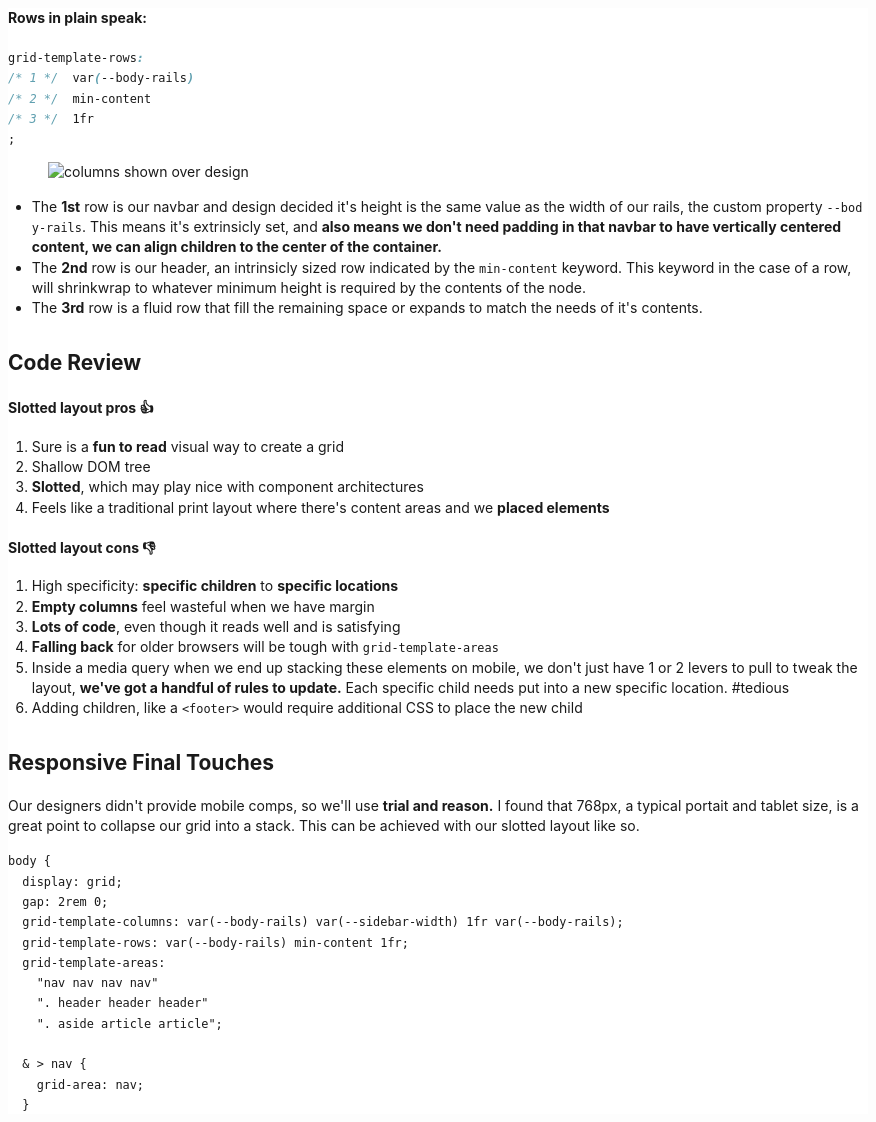#### Rows in plain speak:
```css
grid-template-rows:
/* 1 */  var(--body-rails)
/* 2 */  min-content
/* 3 */  1fr
;
```

<figure class="w-figure">
  <picture>
    <source type="image/jpeg" srcset="https://storage.googleapis.com/web-dev-assets/intrinsic-layout-macro/macro-body-rows-numbered%402x.jpg 2x"/>
    <img loading="lazy" src="https://storage.googleapis.com/web-dev-assets/intrinsic-layout-macro/macro-body-rows-numbered.jpg" alt="columns shown over design" class="screenshot">
  </picture>
</figure>

- The **1st** row is our navbar and design decided it's height is the same value as the width of our rails, the custom property `--body-rails`. This means it's extrinsicly set, and **also means we don't need padding in that navbar to have vertically centered content, we can align children to the center of the container.**
- The **2nd** row is our header, an intrinsicly sized row indicated by the `min-content` keyword. This keyword in the case of a row, will shrinkwrap to whatever minimum height is required by the contents of the node.
- The **3rd** row is a fluid row that fill the remaining space or expands to match the needs of it's contents.

## Code Review
#### Slotted layout pros 👍
1. Sure is a **fun to read** visual way to create a grid
1. Shallow DOM tree
1. **Slotted**, which may play nice with component architectures
1. Feels like a traditional print layout where there's content areas and we **placed elements**

#### Slotted layout cons 👎
1. High specificity: **specific children** to **specific locations**
1. **Empty columns** feel wasteful when we have margin
1. **Lots of code**, even though it reads well and is satisfying
1. **Falling back** for older browsers will be tough with `grid-template-areas`
1. Inside a media query when we end up stacking these elements on mobile, we don't just have 1 or 2 levers to pull to tweak the layout, **we've got a handful of rules to update.** Each specific child needs put into a new specific location. #tedious
1. Adding children, like a `<footer>` would require additional CSS to place the new child

## Responsive Final Touches
Our designers didn't provide mobile comps, so we'll use **trial and reason.** I found that 768px, a typical portait and tablet size, is a great point to collapse our grid into a stack. This can be achieved with our slotted layout like so.

```css/26-34
body {
  display: grid;
  gap: 2rem 0;
  grid-template-columns: var(--body-rails) var(--sidebar-width) 1fr var(--body-rails);
  grid-template-rows: var(--body-rails) min-content 1fr;
  grid-template-areas:
    "nav nav nav nav"
    ". header header header"
    ". aside article article";

  & > nav {
    grid-area: nav;
  }
```